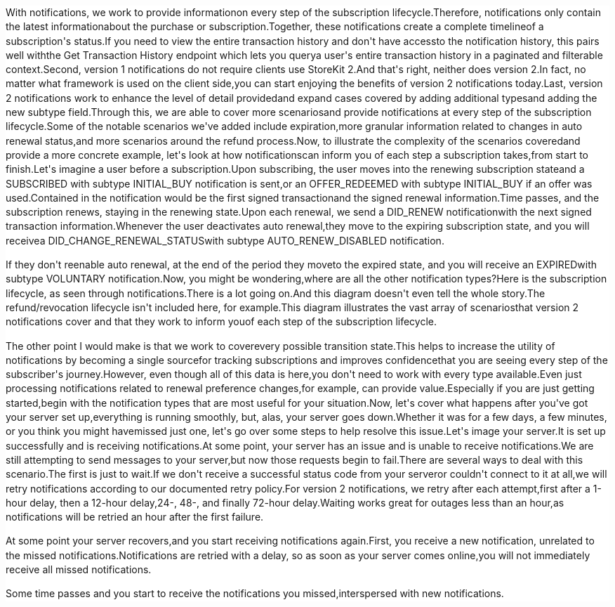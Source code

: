 With notifications, we work to provide informationon every step of the subscription lifecycle.Therefore, notifications only contain the latest informationabout the purchase or subscription.Together, these notifications create a complete timelineof a subscription's status.If you need to view the entire transaction history and don't have accessto the notification history, this pairs well withthe Get Transaction History endpoint which lets you querya user's entire transaction history in a paginated and filterable context.Second, version 1 notifications do not require clients use StoreKit 2.And that's right, neither does version 2.In fact, no matter what framework is used on the client side,you can start enjoying the benefits of version 2 notifications today.Last, version 2 notifications work to enhance the level of detail providedand expand cases covered by adding additional typesand adding the new subtype field.Through this, we are able to cover more scenariosand provide notifications at every step of the subscription lifecycle.Some of the notable scenarios we've added include expiration,more granular information related to changes in auto renewal status,and more scenarios around the refund process.Now, to illustrate the complexity of the scenarios coveredand provide a more concrete example, let's look at how notificationscan inform you of each step a subscription takes,from start to finish.Let's imagine a user before a subscription.Upon subscribing, the user moves into the renewing subscription stateand a SUBSCRIBED with subtype INITIAL_BUY notification is sent,or an OFFER_REDEEMED with subtype INITIAL_BUY if an offer was used.Contained in the notification would be the first signed transactionand the signed renewal information.Time passes, and the subscription renews, staying in the renewing state.Upon each renewal, we send a DID_RENEW notificationwith the next signed transaction information.Whenever the user deactivates auto renewal,they move to the expiring subscription state, and you will receivea DID_CHANGE_RENEWAL_STATUSwith subtype AUTO_RENEW_DISABLED notification.

If they don't reenable auto renewal, at the end of the period they moveto the expired state, and you will receive an EXPIREDwith subtype VOLUNTARY notification.Now, you might be wondering,where are all the other notification types?Here is the subscription lifecycle, as seen through notifications.There is a lot going on.And this diagram doesn't even tell the whole story.The refund/revocation lifecycle isn't included here, for example.This diagram illustrates the vast array of scenariosthat version 2 notifications cover and that they work to inform youof each step of the subscription lifecycle.

The other point I would make is that we work to coverevery possible transition state.This helps to increase the utility of notifications by becoming a single sourcefor tracking subscriptions and improves confidencethat you are seeing every step of the subscriber's journey.However, even though all of this data is here,you don't need to work with every type available.Even just processing notifications related to renewal preference changes,for example, can provide value.Especially if you are just getting started,begin with the notification types that are most useful for your situation.Now, let's cover what happens after you've got your server set up,everything is running smoothly, but, alas, your server goes down.Whether it was for a few days, a few minutes, or you think you might havemissed just one, let's go over some steps to help resolve this issue.Let's image your server.It is set up successfully and is receiving notifications.At some point, your server has an issue and is unable to receive notifications.We are still attempting to send messages to your server,but now those requests begin to fail.There are several ways to deal with this scenario.The first is just to wait.If we don't receive a successful status code from your serveror couldn't connect to it at all,we will retry notifications according to our documented retry policy.For version 2 notifications, we retry after each attempt,first after a 1-hour delay, then a 12-hour delay,24-, 48-, and finally 72-hour delay.Waiting works great for outages less than an hour,as notifications will be retried an hour after the first failure.

At some point your server recovers,and you start receiving notifications again.First, you receive a new notification, unrelated to the missed notifications.Notifications are retried with a delay, so as soon as your server comes online,you will not immediately receive all missed notifications.

Some time passes and you start to receive the notifications you missed,interspersed with new notifications.
